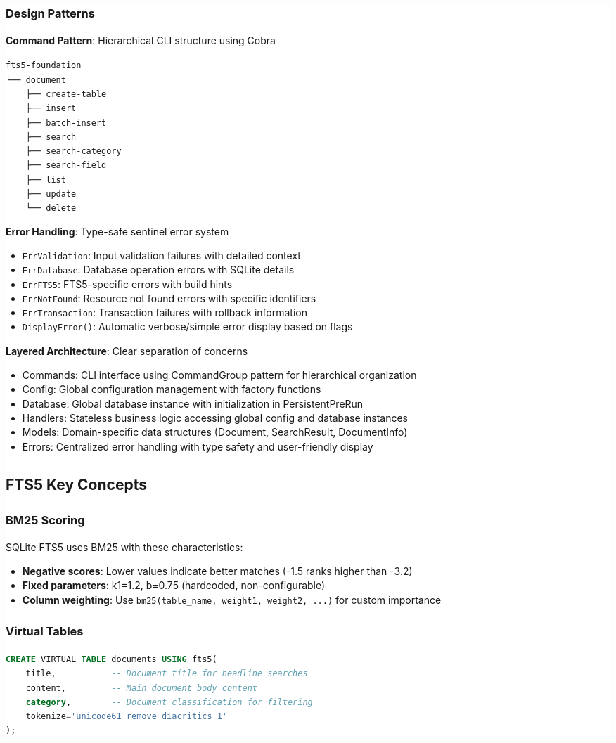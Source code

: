 ### Design Patterns

**Command Pattern**: Hierarchical CLI structure using Cobra

```
fts5-foundation
└── document
    ├── create-table
    ├── insert
    ├── batch-insert
    ├── search
    ├── search-category
    ├── search-field
    ├── list
    ├── update
    └── delete
```

**Error Handling**: Type-safe sentinel error system

- `ErrValidation`: Input validation failures with detailed context
- `ErrDatabase`: Database operation errors with SQLite details
- `ErrFTS5`: FTS5-specific errors with build hints
- `ErrNotFound`: Resource not found errors with specific identifiers
- `ErrTransaction`: Transaction failures with rollback information
- `DisplayError()`: Automatic verbose/simple error display based on flags

**Layered Architecture**: Clear separation of concerns

- Commands: CLI interface using CommandGroup pattern for hierarchical organization
- Config: Global configuration management with factory functions
- Database: Global database instance with initialization in PersistentPreRun
- Handlers: Stateless business logic accessing global config and database instances
- Models: Domain-specific data structures (Document, SearchResult, DocumentInfo)
- Errors: Centralized error handling with type safety and user-friendly display

## FTS5 Key Concepts

### BM25 Scoring

SQLite FTS5 uses BM25 with these characteristics:

- **Negative scores**: Lower values indicate better matches (-1.5 ranks higher than -3.2)
- **Fixed parameters**: k1=1.2, b=0.75 (hardcoded, non-configurable)
- **Column weighting**: Use `bm25(table_name, weight1, weight2, ...)` for custom importance

### Virtual Tables

```sql
CREATE VIRTUAL TABLE documents USING fts5(
    title,           -- Document title for headline searches
    content,         -- Main document body content  
    category,        -- Document classification for filtering
    tokenize='unicode61 remove_diacritics 1'
);
```
